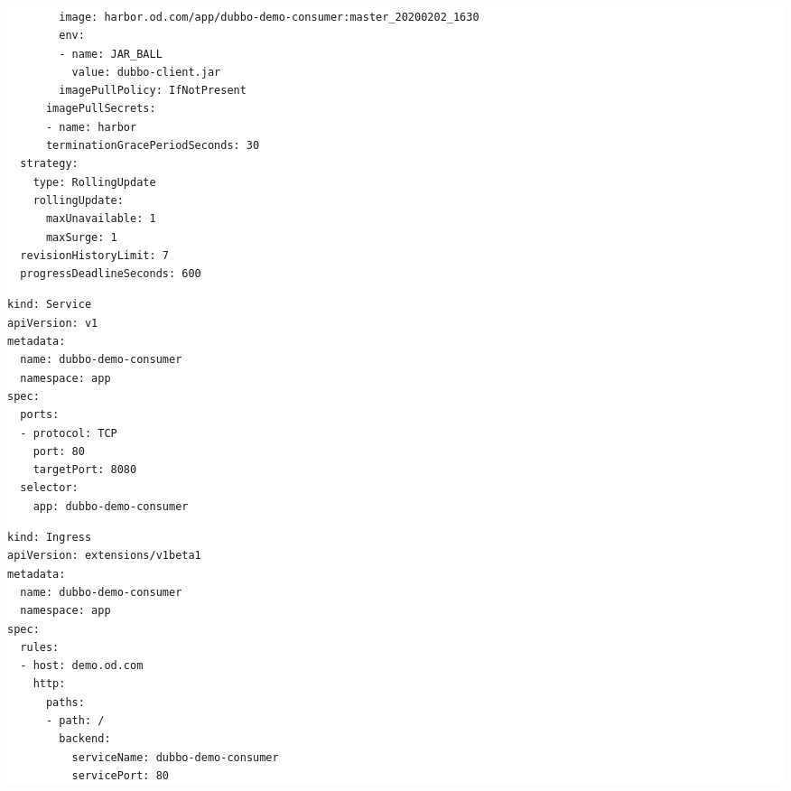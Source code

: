```
        image: harbor.od.com/app/dubbo-demo-consumer:master_20200202_1630
        env:
        - name: JAR_BALL
          value: dubbo-client.jar
        imagePullPolicy: IfNotPresent
      imagePullSecrets:
      - name: harbor
      terminationGracePeriodSeconds: 30
  strategy:
    type: RollingUpdate
    rollingUpdate: 
      maxUnavailable: 1
      maxSurge: 1
  revisionHistoryLimit: 7
  progressDeadlineSeconds: 600
```



```
kind: Service
apiVersion: v1
metadata: 
  name: dubbo-demo-consumer
  namespace: app
spec:
  ports:
  - protocol: TCP
    port: 80
    targetPort: 8080
  selector: 
    app: dubbo-demo-consumer
```



```
kind: Ingress
apiVersion: extensions/v1beta1
metadata: 
  name: dubbo-demo-consumer
  namespace: app
spec:
  rules:
  - host: demo.od.com
    http:
      paths:
      - path: /
        backend: 
          serviceName: dubbo-demo-consumer
          servicePort: 80
```


